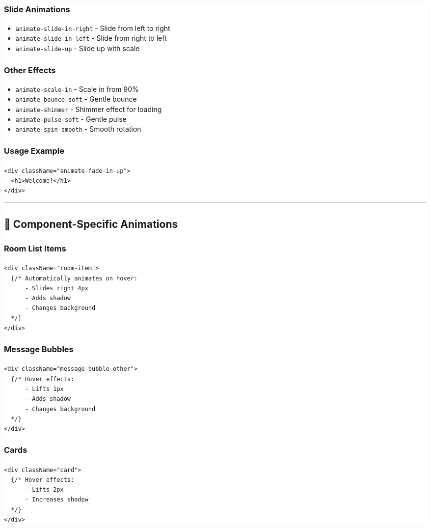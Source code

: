 ### Slide Animations
- `animate-slide-in-right` - Slide from left to right
- `animate-slide-in-left` - Slide from right to left
- `animate-slide-up` - Slide up with scale

### Other Effects
- `animate-scale-in` - Scale in from 90%
- `animate-bounce-soft` - Gentle bounce
- `animate-shimmer` - Shimmer effect for loading
- `animate-pulse-soft` - Gentle pulse
- `animate-spin-smooth` - Smooth rotation

### Usage Example
```tsx
<div className="animate-fade-in-up">
  <h1>Welcome!</h1>
</div>
```

---

## 🎯 Component-Specific Animations

### Room List Items
```tsx
<div className="room-item">
  {/* Automatically animates on hover:
      - Slides right 4px
      - Adds shadow
      - Changes background
  */}
</div>
```

### Message Bubbles
```tsx
<div className="message-bubble-other">
  {/* Hover effects:
      - Lifts 1px
      - Adds shadow
      - Changes background
  */}
</div>
```

### Cards
```tsx
<div className="card">
  {/* Hover effects:
      - Lifts 2px
      - Increases shadow
  */}
</div>
```
